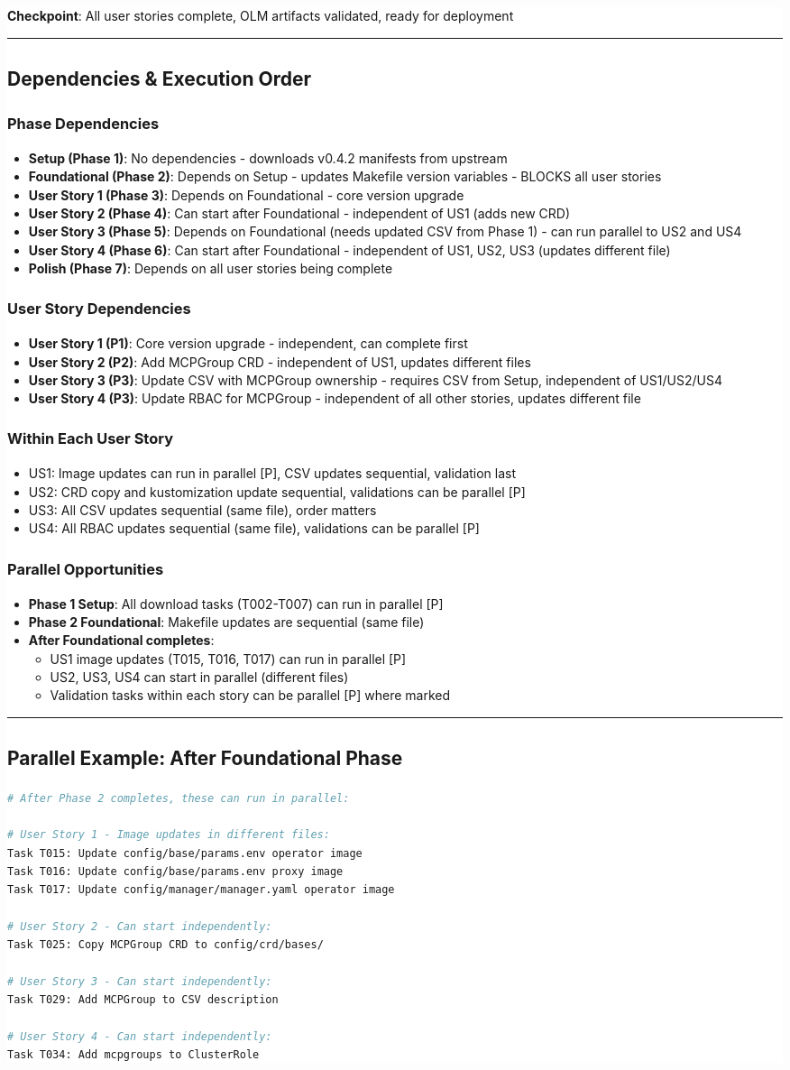 **Checkpoint**: All user stories complete, OLM artifacts validated, ready for deployment

---

## Dependencies & Execution Order

### Phase Dependencies

- **Setup (Phase 1)**: No dependencies - downloads v0.4.2 manifests from upstream
- **Foundational (Phase 2)**: Depends on Setup - updates Makefile version variables - BLOCKS all user stories
- **User Story 1 (Phase 3)**: Depends on Foundational - core version upgrade
- **User Story 2 (Phase 4)**: Can start after Foundational - independent of US1 (adds new CRD)
- **User Story 3 (Phase 5)**: Depends on Foundational (needs updated CSV from Phase 1) - can run parallel to US2 and US4
- **User Story 4 (Phase 6)**: Can start after Foundational - independent of US1, US2, US3 (updates different file)
- **Polish (Phase 7)**: Depends on all user stories being complete

### User Story Dependencies

- **User Story 1 (P1)**: Core version upgrade - independent, can complete first
- **User Story 2 (P2)**: Add MCPGroup CRD - independent of US1, updates different files
- **User Story 3 (P3)**: Update CSV with MCPGroup ownership - requires CSV from Setup, independent of US1/US2/US4
- **User Story 4 (P3)**: Update RBAC for MCPGroup - independent of all other stories, updates different file

### Within Each User Story

- US1: Image updates can run in parallel [P], CSV updates sequential, validation last
- US2: CRD copy and kustomization update sequential, validations can be parallel [P]
- US3: All CSV updates sequential (same file), order matters
- US4: All RBAC updates sequential (same file), validations can be parallel [P]

### Parallel Opportunities

- **Phase 1 Setup**: All download tasks (T002-T007) can run in parallel [P]
- **Phase 2 Foundational**: Makefile updates are sequential (same file)
- **After Foundational completes**:
  - US1 image updates (T015, T016, T017) can run in parallel [P]
  - US2, US3, US4 can start in parallel (different files)
  - Validation tasks within each story can be parallel [P] where marked

---

## Parallel Example: After Foundational Phase

```bash
# After Phase 2 completes, these can run in parallel:

# User Story 1 - Image updates in different files:
Task T015: Update config/base/params.env operator image
Task T016: Update config/base/params.env proxy image
Task T017: Update config/manager/manager.yaml operator image

# User Story 2 - Can start independently:
Task T025: Copy MCPGroup CRD to config/crd/bases/

# User Story 3 - Can start independently:
Task T029: Add MCPGroup to CSV description

# User Story 4 - Can start independently:
Task T034: Add mcpgroups to ClusterRole
```
